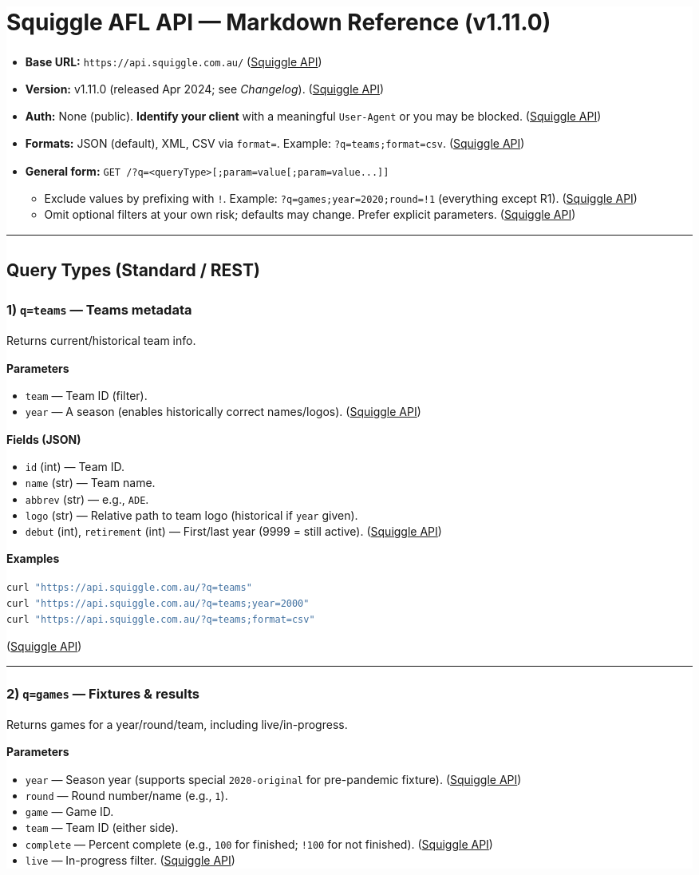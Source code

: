 # Squiggle AFL API — Markdown Reference (v1.11.0)

* **Base URL:** `https://api.squiggle.com.au/` ([Squiggle API][1])
* **Version:** v1.11.0 (released Apr 2024; see *Changelog*). ([Squiggle API][1])
* **Auth:** None (public). **Identify your client** with a meaningful `User-Agent` or you may be blocked. ([Squiggle API][1])
* **Formats:** JSON (default), XML, CSV via `format=`. Example: `?q=teams;format=csv`. ([Squiggle API][1])
* **General form:** `GET /?q=<queryType>[;param=value[;param=value...]]`

  * Exclude values by prefixing with `!`. Example: `?q=games;year=2020;round=!1` (everything except R1). ([Squiggle API][1])
  * Omit optional filters at your own risk; defaults may change. Prefer explicit parameters. ([Squiggle API][1])

---

## Query Types (Standard / REST)

### 1) `q=teams` — Teams metadata

Returns current/historical team info.

**Parameters**

* `team` — Team ID (filter).
* `year` — A season (enables historically correct names/logos). ([Squiggle API][1])

**Fields (JSON)**

* `id` (int) — Team ID.
* `name` (str) — Team name.
* `abbrev` (str) — e.g., `ADE`.
* `logo` (str) — Relative path to team logo (historical if `year` given).
* `debut` (int), `retirement` (int) — First/last year (9999 = still active). ([Squiggle API][2])

**Examples**

```bash
curl "https://api.squiggle.com.au/?q=teams"
curl "https://api.squiggle.com.au/?q=teams;year=2000"
curl "https://api.squiggle.com.au/?q=teams;format=csv"
```

([Squiggle API][2])

---

### 2) `q=games` — Fixtures & results

Returns games for a year/round/team, including live/in-progress.

**Parameters**

* `year` — Season year (supports special `2020-original` for pre-pandemic fixture). ([Squiggle API][1])
* `round` — Round number/name (e.g., `1`).
* `game` — Game ID.
* `team` — Team ID (either side).
* `complete` — Percent complete (e.g., `100` for finished; `!100` for not finished). ([Squiggle API][1])
* `live` — In-progress filter. ([Squiggle API][1])


[1]: https://api.squiggle.com.au/ "Squiggle API"
[2]: https://api.squiggle.com.au/?q=teams&utm_source=chatgpt.com "api.squiggle.com.au"
[3]: https://api.squiggle.com.au/?q=games%3Bcomplete%3D%21100&utm_source=chatgpt.com "api.squiggle.com.au"
[4]: https://api.squiggle.com.au/?q=games%3Byear%3D2018%3Bcomplete%3D100&utm_source=chatgpt.com "api.squiggle.com.au"
[5]: https://api.squiggle.com.au/?q=sources&utm_source=chatgpt.com "api.squiggle.com.au"
[6]: https://api.squiggle.com.au/?q=tips%3Byear%3D2020%3Bround%3D1&utm_source=chatgpt.com "api.squiggle.com.au"
[7]: https://api.squiggle.com.au/?q=tips%3Byear%3D2019%3Bround%3D1&utm_source=chatgpt.com "Squiggle"
[8]: https://api.squiggle.com.au/?q=standings&utm_source=chatgpt.com "Squiggle API"
[9]: https://api.squiggle.com.au/?q=standings%3Bround%3D1&utm_source=chatgpt.com "api.squiggle.com.au"
[10]: https://api.squiggle.com.au/?q=ladder%3Byear%3D2019%3Bround%3D10&utm_source=chatgpt.com "api.squiggle.com.au"
[11]: https://api.squiggle.com.au/?q=ladder%3Byear%3D2019%3Bround%3D15%3Bsource%3D1&utm_source=chatgpt.com "api.squiggle.com.au"
[12]: https://api.squiggle.com.au/?q=power&utm_source=chatgpt.com "api.squiggle.com.au"
[13]: https://cran.r-project.org/web//packages/fitzRoy/vignettes/using-squiggle-api.html?utm_source=chatgpt.com "Using the Squiggle API"